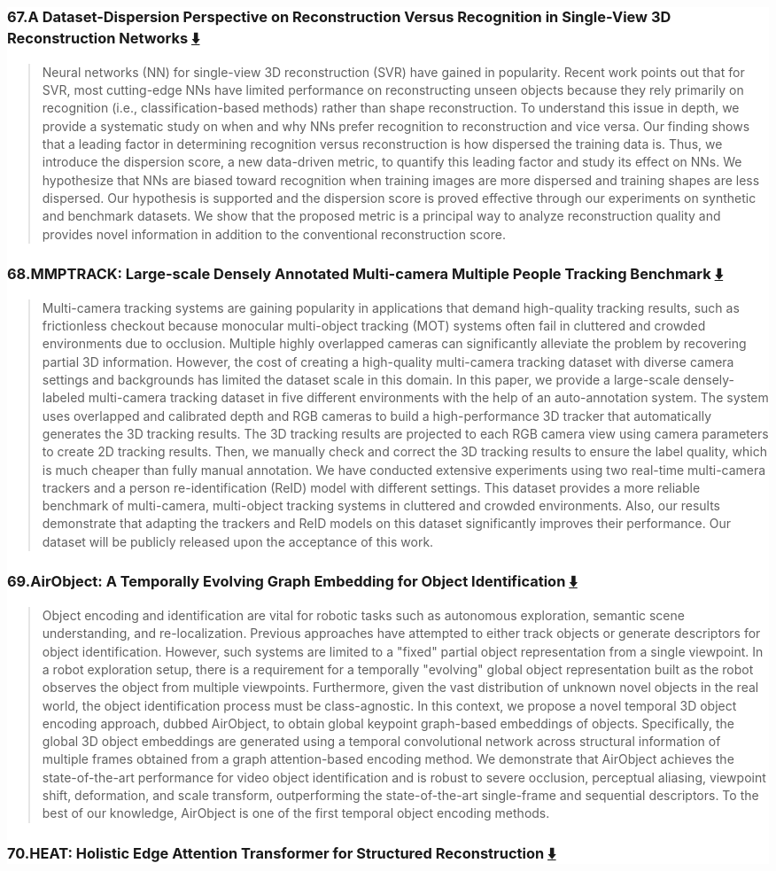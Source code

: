 ### 67.A Dataset-Dispersion Perspective on Reconstruction Versus Recognition in Single-View 3D Reconstruction Networks  [ :arrow_down: ](https://arxiv.org/pdf/2111.15158.pdf)
>  Neural networks (NN) for single-view 3D reconstruction (SVR) have gained in popularity. Recent work points out that for SVR, most cutting-edge NNs have limited performance on reconstructing unseen objects because they rely primarily on recognition (i.e., classification-based methods) rather than shape reconstruction. To understand this issue in depth, we provide a systematic study on when and why NNs prefer recognition to reconstruction and vice versa. Our finding shows that a leading factor in determining recognition versus reconstruction is how dispersed the training data is. Thus, we introduce the dispersion score, a new data-driven metric, to quantify this leading factor and study its effect on NNs. We hypothesize that NNs are biased toward recognition when training images are more dispersed and training shapes are less dispersed. Our hypothesis is supported and the dispersion score is proved effective through our experiments on synthetic and benchmark datasets. We show that the proposed metric is a principal way to analyze reconstruction quality and provides novel information in addition to the conventional reconstruction score.      
### 68.MMPTRACK: Large-scale Densely Annotated Multi-camera Multiple People Tracking Benchmark  [ :arrow_down: ](https://arxiv.org/pdf/2111.15157.pdf)
>  Multi-camera tracking systems are gaining popularity in applications that demand high-quality tracking results, such as frictionless checkout because monocular multi-object tracking (MOT) systems often fail in cluttered and crowded environments due to occlusion. Multiple highly overlapped cameras can significantly alleviate the problem by recovering partial 3D information. However, the cost of creating a high-quality multi-camera tracking dataset with diverse camera settings and backgrounds has limited the dataset scale in this domain. In this paper, we provide a large-scale densely-labeled multi-camera tracking dataset in five different environments with the help of an auto-annotation system. The system uses overlapped and calibrated depth and RGB cameras to build a high-performance 3D tracker that automatically generates the 3D tracking results. The 3D tracking results are projected to each RGB camera view using camera parameters to create 2D tracking results. Then, we manually check and correct the 3D tracking results to ensure the label quality, which is much cheaper than fully manual annotation. We have conducted extensive experiments using two real-time multi-camera trackers and a person re-identification (ReID) model with different settings. This dataset provides a more reliable benchmark of multi-camera, multi-object tracking systems in cluttered and crowded environments. Also, our results demonstrate that adapting the trackers and ReID models on this dataset significantly improves their performance. Our dataset will be publicly released upon the acceptance of this work.      
### 69.AirObject: A Temporally Evolving Graph Embedding for Object Identification  [ :arrow_down: ](https://arxiv.org/pdf/2111.15150.pdf)
>  Object encoding and identification are vital for robotic tasks such as autonomous exploration, semantic scene understanding, and re-localization. Previous approaches have attempted to either track objects or generate descriptors for object identification. However, such systems are limited to a "fixed" partial object representation from a single viewpoint. In a robot exploration setup, there is a requirement for a temporally "evolving" global object representation built as the robot observes the object from multiple viewpoints. Furthermore, given the vast distribution of unknown novel objects in the real world, the object identification process must be class-agnostic. In this context, we propose a novel temporal 3D object encoding approach, dubbed AirObject, to obtain global keypoint graph-based embeddings of objects. Specifically, the global 3D object embeddings are generated using a temporal convolutional network across structural information of multiple frames obtained from a graph attention-based encoding method. We demonstrate that AirObject achieves the state-of-the-art performance for video object identification and is robust to severe occlusion, perceptual aliasing, viewpoint shift, deformation, and scale transform, outperforming the state-of-the-art single-frame and sequential descriptors. To the best of our knowledge, AirObject is one of the first temporal object encoding methods.      
### 70.HEAT: Holistic Edge Attention Transformer for Structured Reconstruction  [ :arrow_down: ](https://arxiv.org/pdf/2111.15143.pdf)